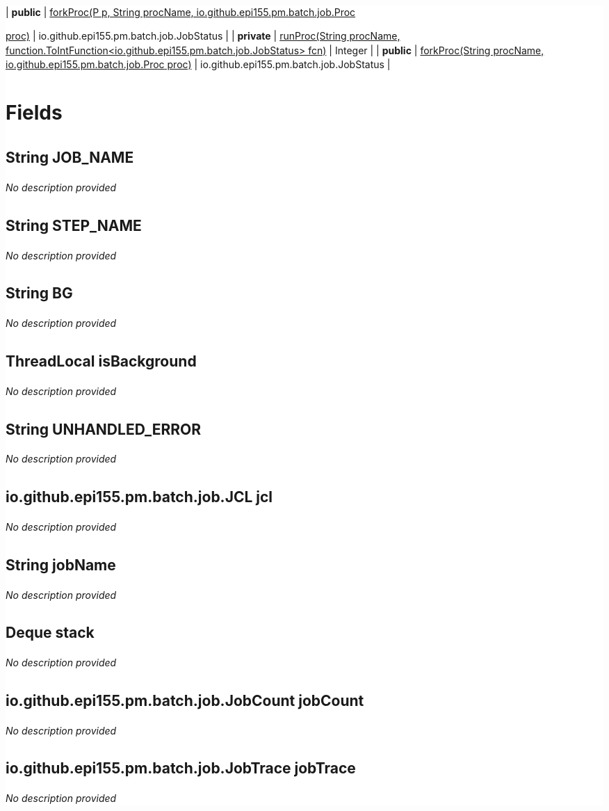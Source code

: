 | **public**    | [forkProc(P p, String procName, io.github.epi155.pm.batch.job.Proc<P> proc)](#forkprocp-p-string-procname-iogithubepi155pmbatchjobprocp-proc)                                        | io.github.epi155.pm.batch.job.JobStatus                                          |
| **private**   | [runProc(String procName, function.ToIntFunction<io.github.epi155.pm.batch.job.JobStatus> fcn)](#runprocstring-procname-functiontointfunctioniogithubepi155pmbatchjobjobstatus-fcn)  | Integer                                                                          |
| **public**    | [forkProc(String procName, io.github.epi155.pm.batch.job.Proc<Void> proc)](#forkprocstring-procname-iogithubepi155pmbatchjobprocvoid-proc)                                           | io.github.epi155.pm.batch.job.JobStatus                                          |

Fields
======
String JOB_NAME
-------------------------
*No description provided*


String STEP_NAME
--------------------------
*No description provided*


String BG
-------------------
*No description provided*


ThreadLocal<Boolean> isBackground
-----------------------------------------------------
*No description provided*


String UNHANDLED_ERROR
--------------------------------
*No description provided*


io.github.epi155.pm.batch.job.JCL jcl
-------------------------------------
*No description provided*


String jobName
------------------------
*No description provided*


Deque<Integer> stack
----------------------------------------
*No description provided*


io.github.epi155.pm.batch.job.JobCount jobCount
-----------------------------------------------
*No description provided*


io.github.epi155.pm.batch.job.JobTrace jobTrace
-----------------------------------------------
*No description provided*

